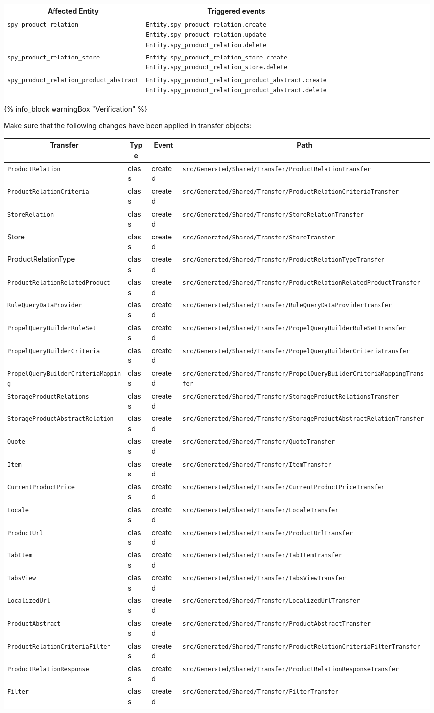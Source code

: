 
| Affected Entity | Triggered events |
| --- | --- |
| `spy_product_relation` | `Entity.spy_product_relation.create`<br>`Entity.spy_product_relation.update`<br>`Entity.spy_product_relation.delete` |
| `spy_product_relation_store` | `Entity.spy_product_relation_store.create`<br>`Entity.spy_product_relation_store.delete` |
| `spy_product_relation_product_abstract` | `Entity.spy_product_relation_product_abstract.create`<br>`Entity.spy_product_relation_product_abstract.delete` |

{% info_block warningBox "Verification" %}

Make sure that the following changes have been applied in transfer objects: 
	
| Transfer	| Type	| Event| 	Path| 
| ---| ---| ---| ---| 
| `ProductRelation`| 	class| 	created	| `src/Generated/Shared/Transfer/ProductRelationTransfer`| 
`ProductRelationCriteria`	| class| 	created| 	`src/Generated/Shared/Transfer/ProductRelationCriteriaTransfer`| 
| `StoreRelation`| 	class| 	created| 	`src/Generated/Shared/Transfer/StoreRelationTransfer`| 
| Store| 	class| 	created| 	`src/Generated/Shared/Transfer/StoreTransfer`| 
| ProductRelationType	| class| 	created| 	`src/Generated/Shared/Transfer/ProductRelationTypeTransfer`| 
| `ProductRelationRelatedProduct`	| class	| created| 	`src/Generated/Shared/Transfer/ProductRelationRelatedProductTransfer`| 
| `RuleQueryDataProvider`	| class	| created	| `src/Generated/Shared/Transfer/RuleQueryDataProviderTransfer`| 
| `PropelQueryBuilderRuleSet`| 	class	| created| 	`src/Generated/Shared/Transfer/PropelQueryBuilderRuleSetTransfer`| 
| `PropelQueryBuilderCriteria`	| class	| created	| `src/Generated/Shared/Transfer/PropelQueryBuilderCriteriaTransfer`| 
| `PropelQueryBuilderCriteriaMapping`| 	class| 	created| 	`src/Generated/Shared/Transfer/PropelQueryBuilderCriteriaMappingTransfer`| 
| `StorageProductRelations`	| class	| created	| `src/Generated/Shared/Transfer/StorageProductRelationsTransfer`| 
| `StorageProductAbstractRelation`	| class| 	created| 	`src/Generated/Shared/Transfer/StorageProductAbstractRelationTransfer`| 
| `Quote`	| class	| created	| `src/Generated/Shared/Transfer/QuoteTransfer`| 
| `Item`	| class| 	created	| `src/Generated/Shared/Transfer/ItemTransfer`| 
| `CurrentProductPrice`	| class| 	created| 	`src/Generated/Shared/Transfer/CurrentProductPriceTransfer`| 
| `Locale`	| class| 	created	| `src/Generated/Shared/Transfer/LocaleTransfer`| 
| `ProductUrl`| 	class| 	created| 	`src/Generated/Shared/Transfer/ProductUrlTransfer`| 
| `TabItem`	| class	| created	| `src/Generated/Shared/Transfer/TabItemTransfer`| 
| `TabsView`	| class| 	created| 	`src/Generated/Shared/Transfer/TabsViewTransfer`| 
| `LocalizedUrl`	| class	| created| 	`src/Generated/Shared/Transfer/LocalizedUrlTransfer`| 
| `ProductAbstract`| 	class	| created| 	`src/Generated/Shared/Transfer/ProductAbstractTransfer`| 
| `ProductRelationCriteriaFilter`	| class| 	created| 	`src/Generated/Shared/Transfer/ProductRelationCriteriaFilterTransfer`| 
| `ProductRelationResponse`	| class	| created	| `src/Generated/Shared/Transfer/ProductRelationResponseTransfer`| 
| `Filter`	| class	| created| 	`src/Generated/Shared/Transfer/FilterTransfer`| 
